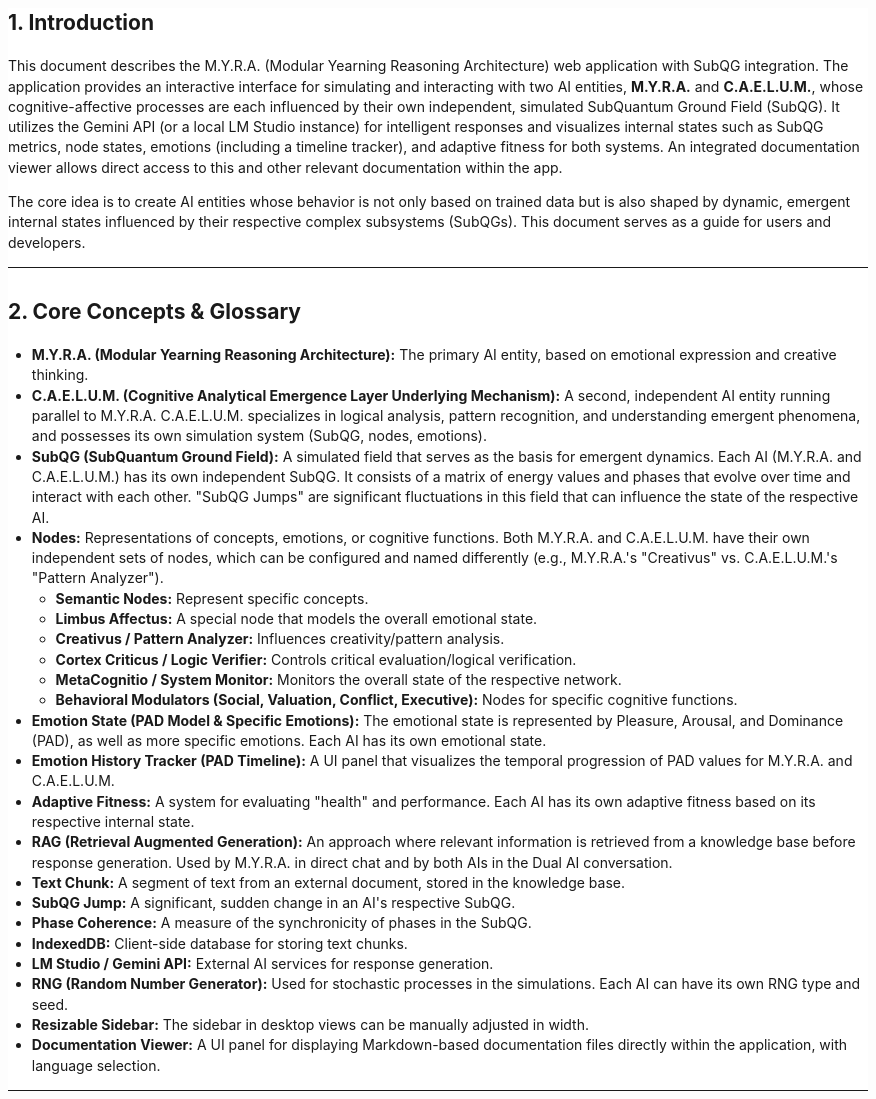 
## 1. Introduction

This document describes the M.Y.R.A. (Modular Yearning Reasoning Architecture) web application with SubQG integration. The application provides an interactive interface for simulating and interacting with two AI entities, **M.Y.R.A.** and **C.A.E.L.U.M.**, whose cognitive-affective processes are each influenced by their own independent, simulated SubQuantum Ground Field (SubQG). It utilizes the Gemini API (or a local LM Studio instance) for intelligent responses and visualizes internal states such as SubQG metrics, node states, emotions (including a timeline tracker), and adaptive fitness for both systems. An integrated documentation viewer allows direct access to this and other relevant documentation within the app.

The core idea is to create AI entities whose behavior is not only based on trained data but is also shaped by dynamic, emergent internal states influenced by their respective complex subsystems (SubQGs). This document serves as a guide for users and developers.

---

## 2. Core Concepts & Glossary

*   **M.Y.R.A. (Modular Yearning Reasoning Architecture):** The primary AI entity, based on emotional expression and creative thinking.
*   **C.A.E.L.U.M. (Cognitive Analytical Emergence Layer Underlying Mechanism):** A second, independent AI entity running parallel to M.Y.R.A. C.A.E.L.U.M. specializes in logical analysis, pattern recognition, and understanding emergent phenomena, and possesses its own simulation system (SubQG, nodes, emotions).
*   **SubQG (SubQuantum Ground Field):** A simulated field that serves as the basis for emergent dynamics. Each AI (M.Y.R.A. and C.A.E.L.U.M.) has its own independent SubQG. It consists of a matrix of energy values and phases that evolve over time and interact with each other. "SubQG Jumps" are significant fluctuations in this field that can influence the state of the respective AI.
*   **Nodes:** Representations of concepts, emotions, or cognitive functions. Both M.Y.R.A. and C.A.E.L.U.M. have their own independent sets of nodes, which can be configured and named differently (e.g., M.Y.R.A.'s "Creativus" vs. C.A.E.L.U.M.'s "Pattern Analyzer").
    *   **Semantic Nodes:** Represent specific concepts.
    *   **Limbus Affectus:** A special node that models the overall emotional state.
    *   **Creativus / Pattern Analyzer:** Influences creativity/pattern analysis.
    *   **Cortex Criticus / Logic Verifier:** Controls critical evaluation/logical verification.
    *   **MetaCognitio / System Monitor:** Monitors the overall state of the respective network.
    *   **Behavioral Modulators (Social, Valuation, Conflict, Executive):** Nodes for specific cognitive functions.
*   **Emotion State (PAD Model & Specific Emotions):** The emotional state is represented by Pleasure, Arousal, and Dominance (PAD), as well as more specific emotions. Each AI has its own emotional state.
*   **Emotion History Tracker (PAD Timeline):** A UI panel that visualizes the temporal progression of PAD values for M.Y.R.A. and C.A.E.L.U.M.
*   **Adaptive Fitness:** A system for evaluating "health" and performance. Each AI has its own adaptive fitness based on its respective internal state.
*   **RAG (Retrieval Augmented Generation):** An approach where relevant information is retrieved from a knowledge base before response generation. Used by M.Y.R.A. in direct chat and by both AIs in the Dual AI conversation.
*   **Text Chunk:** A segment of text from an external document, stored in the knowledge base.
*   **SubQG Jump:** A significant, sudden change in an AI's respective SubQG.
*   **Phase Coherence:** A measure of the synchronicity of phases in the SubQG.
*   **IndexedDB:** Client-side database for storing text chunks.
*   **LM Studio / Gemini API:** External AI services for response generation.
*   **RNG (Random Number Generator):** Used for stochastic processes in the simulations. Each AI can have its own RNG type and seed.
*   **Resizable Sidebar:** The sidebar in desktop views can be manually adjusted in width.
*   **Documentation Viewer:** A UI panel for displaying Markdown-based documentation files directly within the application, with language selection.

---